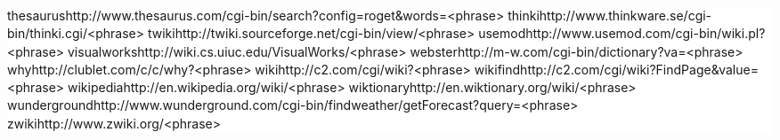   <tr><td>thesaurus</td><td>http://www.thesaurus.com/cgi-bin/search?config=roget&amp;words=&lt;phrase&gt;</td></tr>
  <tr><td>thinki</td><td>http://www.thinkware.se/cgi-bin/thinki.cgi/&lt;phrase&gt;</td></tr>
  <tr><td>twiki</td><td>http://twiki.sourceforge.net/cgi-bin/view/&lt;phrase&gt;</td></tr>
  <tr><td>usemod</td><td>http://www.usemod.com/cgi-bin/wiki.pl?&lt;phrase&gt;</td></tr>
  <tr><td>visualworks</td><td>http://wiki.cs.uiuc.edu/VisualWorks/&lt;phrase&gt;</td></tr>
  <tr><td>webster</td><td>http://m-w.com/cgi-bin/dictionary?va=&lt;phrase&gt;</td></tr>
  <tr><td>why</td><td>http://clublet.com/c/c/why?&lt;phrase&gt;</td></tr>
  <tr><td>wiki</td><td>http://c2.com/cgi/wiki?&lt;phrase&gt;</td></tr>
  <tr><td>wikifind</td><td>http://c2.com/cgi/wiki?FindPage&amp;value=&lt;phrase&gt;</td></tr>
  <tr><td>wikipedia</td><td>http://en.wikipedia.org/wiki/&lt;phrase&gt;</td></tr>
  <tr><td>wiktionary</td><td>http://en.wiktionary.org/wiki/&lt;phrase&gt;</td></tr>
  <tr><td>wunderground</td><td>http://www.wunderground.com/cgi-bin/findweather/getForecast?query=&lt;phrase&gt;</td></tr>
  <tr><td>zwiki</td><td>http://www.zwiki.org/&lt;phrase&gt;</td></tr>
</table>
